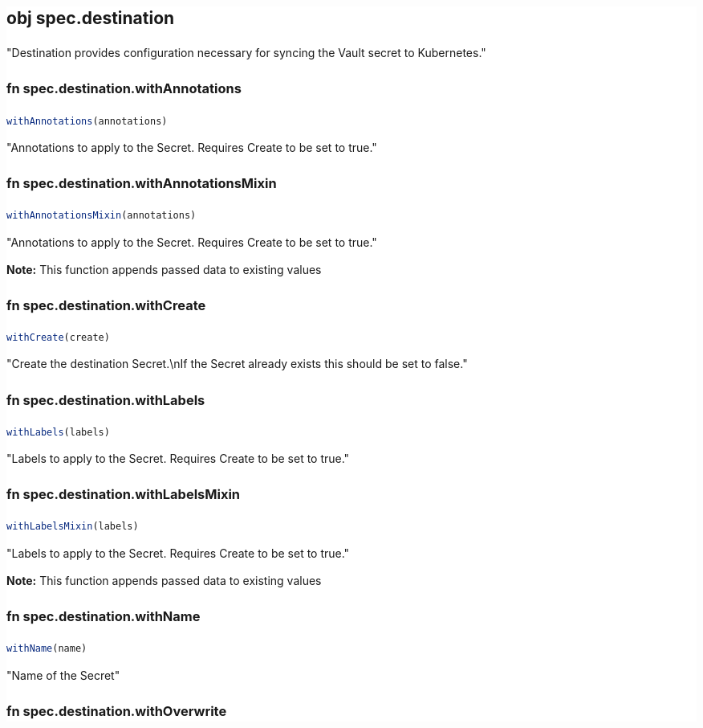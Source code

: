 ## obj spec.destination

"Destination provides configuration necessary for syncing the Vault secret to Kubernetes."

### fn spec.destination.withAnnotations

```ts
withAnnotations(annotations)
```

"Annotations to apply to the Secret. Requires Create to be set to true."

### fn spec.destination.withAnnotationsMixin

```ts
withAnnotationsMixin(annotations)
```

"Annotations to apply to the Secret. Requires Create to be set to true."

**Note:** This function appends passed data to existing values

### fn spec.destination.withCreate

```ts
withCreate(create)
```

"Create the destination Secret.\nIf the Secret already exists this should be set to false."

### fn spec.destination.withLabels

```ts
withLabels(labels)
```

"Labels to apply to the Secret. Requires Create to be set to true."

### fn spec.destination.withLabelsMixin

```ts
withLabelsMixin(labels)
```

"Labels to apply to the Secret. Requires Create to be set to true."

**Note:** This function appends passed data to existing values

### fn spec.destination.withName

```ts
withName(name)
```

"Name of the Secret"

### fn spec.destination.withOverwrite
